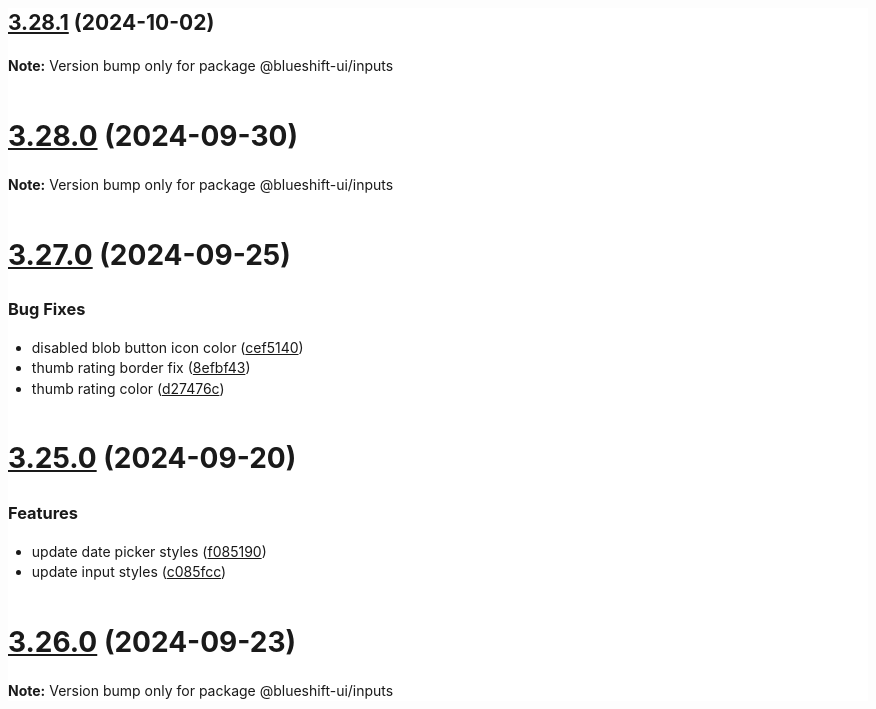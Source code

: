
## [3.28.1](https://github.com/varsitytutors/blueshift-ui/compare/v3.28.0...v3.28.1) (2024-10-02)

**Note:** Version bump only for package @blueshift-ui/inputs





# [3.28.0](https://github.com/varsitytutors/blueshift-ui/compare/v3.27.0...v3.28.0) (2024-09-30)

**Note:** Version bump only for package @blueshift-ui/inputs





# [3.27.0](https://github.com/varsitytutors/blueshift-ui/compare/v3.26.0...v3.27.0) (2024-09-25)


### Bug Fixes

* disabled blob button icon color ([cef5140](https://github.com/varsitytutors/blueshift-ui/commit/cef5140dbc35c74915ed56567e4825e1d42f0983))
* thumb rating border fix ([8efbf43](https://github.com/varsitytutors/blueshift-ui/commit/8efbf435a38e378c8d329417a48f59e42267cd60))
* thumb rating color ([d27476c](https://github.com/varsitytutors/blueshift-ui/commit/d27476cef93fb495245f1d0cb961d1ccfec90b3e))



# [3.25.0](https://github.com/varsitytutors/blueshift-ui/compare/v3.24.0...v3.25.0) (2024-09-20)


### Features

* update date picker styles ([f085190](https://github.com/varsitytutors/blueshift-ui/commit/f08519001854b48fbb05f5a5dfbe8c817a8e98b4))
* update input styles ([c085fcc](https://github.com/varsitytutors/blueshift-ui/commit/c085fccd57481f198acfecb21ee5a40fa02805dd))





# [3.26.0](https://github.com/varsitytutors/blueshift-ui/compare/v3.24.0...v3.26.0) (2024-09-23)

**Note:** Version bump only for package @blueshift-ui/inputs


